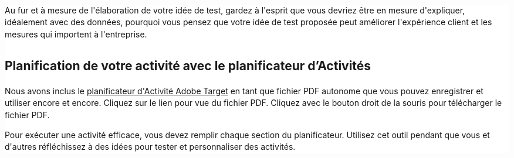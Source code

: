 Au fur et à mesure de l&#39;élaboration de votre idée de test, gardez à l&#39;esprit que vous devriez être en mesure d&#39;expliquer, idéalement avec des données, pourquoi vous pensez que votre idée de test proposée peut améliorer l&#39;expérience client et les mesures qui importent à l&#39;entreprise.

## Planification de votre activité avec le planificateur d’Activités

Nous avons inclus le [planificateur d&#39;Activité Adobe Target](/help/assets/activity-planner.pdf) en tant que fichier PDF autonome que vous pouvez enregistrer et utiliser encore et encore. Cliquez sur le lien pour vue du fichier PDF. Cliquez avec le bouton droit de la souris pour télécharger le fichier PDF.

Pour exécuter une activité efficace, vous devez remplir chaque section du planificateur. Utilisez cet outil pendant que vous et d&#39;autres réfléchissez à des idées pour tester et personnaliser des activités.
